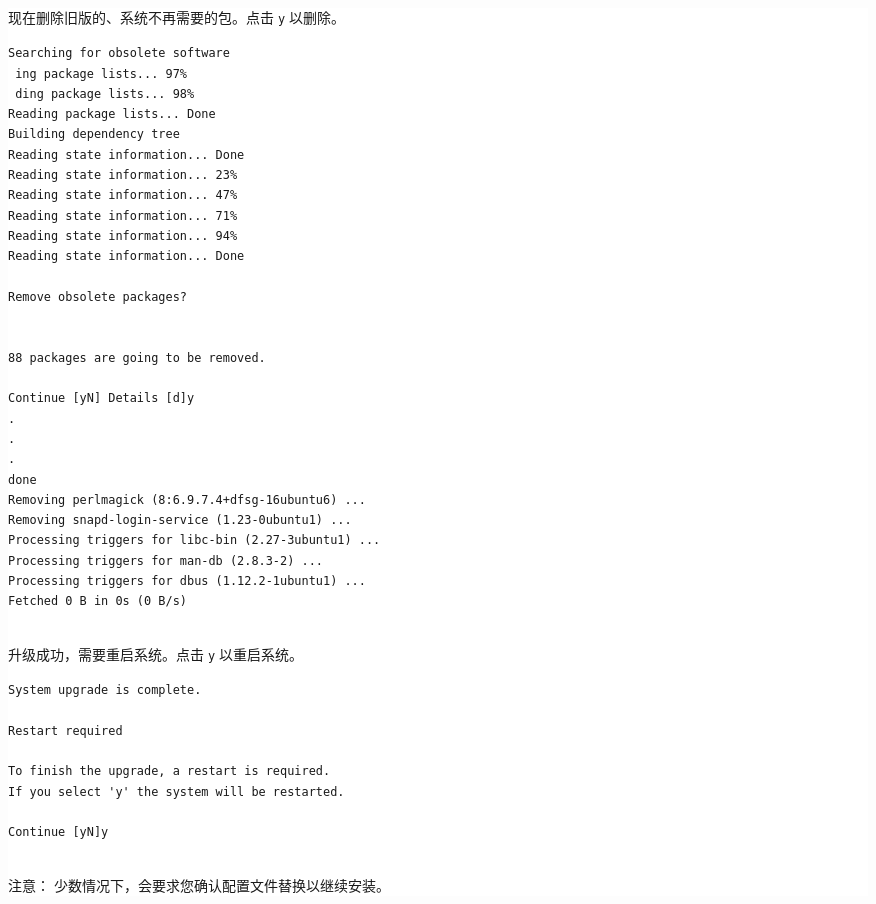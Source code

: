 现在删除旧版的、系统不再需要的包。点击 `y` 以删除。



```
Searching for obsolete software
 ing package lists... 97%
 ding package lists... 98%
Reading package lists... Done
Building dependency tree
Reading state information... Done
Reading state information... 23%
Reading state information... 47%
Reading state information... 71%
Reading state information... 94%
Reading state information... Done

Remove obsolete packages?


88 packages are going to be removed.

Continue [yN] Details [d]y
.
.
.
done
Removing perlmagick (8:6.9.7.4+dfsg-16ubuntu6) ...
Removing snapd-login-service (1.23-0ubuntu1) ...
Processing triggers for libc-bin (2.27-3ubuntu1) ...
Processing triggers for man-db (2.8.3-2) ...
Processing triggers for dbus (1.12.2-1ubuntu1) ...
Fetched 0 B in 0s (0 B/s)


```

升级成功，需要重启系统。点击 `y` 以重启系统。



```
System upgrade is complete.

Restart required

To finish the upgrade, a restart is required.
If you select 'y' the system will be restarted.

Continue [yN]y


```

注意： 少数情况下，会要求您确认配置文件替换以继续安装。
